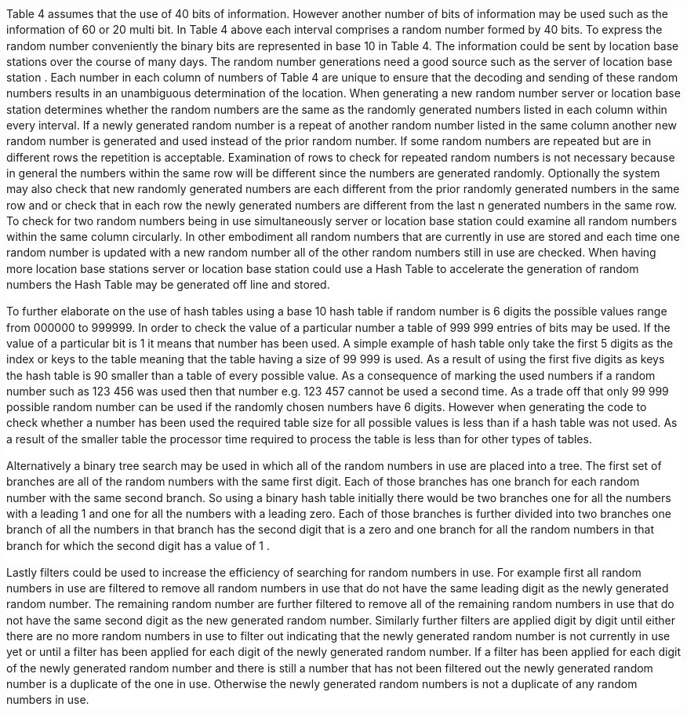 Table 4 assumes that the use of 40 bits of information. However another number of bits of information may be used such as the information of 60 or 20 multi bit. In Table 4 above each interval comprises a random number formed by 40 bits. To express the random number conveniently the binary bits are represented in base 10 in Table 4. The information could be sent by location base stations over the course of many days. The random number generations need a good source such as the server of location base station . Each number in each column of numbers of Table 4 are unique to ensure that the decoding and sending of these random numbers results in an unambiguous determination of the location. When generating a new random number server or location base station determines whether the random numbers are the same as the randomly generated numbers listed in each column within every interval. If a newly generated random number is a repeat of another random number listed in the same column another new random number is generated and used instead of the prior random number. If some random numbers are repeated but are in different rows the repetition is acceptable. Examination of rows to check for repeated random numbers is not necessary because in general the numbers within the same row will be different since the numbers are generated randomly. Optionally the system may also check that new randomly generated numbers are each different from the prior randomly generated numbers in the same row and or check that in each row the newly generated numbers are different from the last n generated numbers in the same row. To check for two random numbers being in use simultaneously server or location base station could examine all random numbers within the same column circularly. In other embodiment all random numbers that are currently in use are stored and each time one random number is updated with a new random number all of the other random numbers still in use are checked. When having more location base stations server or location base station could use a Hash Table to accelerate the generation of random numbers the Hash Table may be generated off line and stored.

To further elaborate on the use of hash tables using a base 10 hash table if random number is 6 digits the possible values range from 000000 to 999999. In order to check the value of a particular number a table of 999 999 entries of bits may be used. If the value of a particular bit is 1 it means that number has been used. A simple example of hash table only take the first 5 digits as the index or keys to the table meaning that the table having a size of 99 999 is used. As a result of using the first five digits as keys the hash table is 90 smaller than a table of every possible value. As a consequence of marking the used numbers if a random number such as 123 456 was used then that number e.g. 123 457 cannot be used a second time. As a trade off that only 99 999 possible random number can be used if the randomly chosen numbers have 6 digits. However when generating the code to check whether a number has been used the required table size for all possible values is less than if a hash table was not used. As a result of the smaller table the processor time required to process the table is less than for other types of tables.

Alternatively a binary tree search may be used in which all of the random numbers in use are placed into a tree. The first set of branches are all of the random numbers with the same first digit. Each of those branches has one branch for each random number with the same second branch. So using a binary hash table initially there would be two branches one for all the numbers with a leading 1 and one for all the numbers with a leading zero. Each of those branches is further divided into two branches one branch of all the numbers in that branch has the second digit that is a zero and one branch for all the random numbers in that branch for which the second digit has a value of 1 .

Lastly filters could be used to increase the efficiency of searching for random numbers in use. For example first all random numbers in use are filtered to remove all random numbers in use that do not have the same leading digit as the newly generated random number. The remaining random number are further filtered to remove all of the remaining random numbers in use that do not have the same second digit as the new generated random number. Similarly further filters are applied digit by digit until either there are no more random numbers in use to filter out indicating that the newly generated random number is not currently in use yet or until a filter has been applied for each digit of the newly generated random number. If a filter has been applied for each digit of the newly generated random number and there is still a number that has not been filtered out the newly generated random number is a duplicate of the one in use. Otherwise the newly generated random numbers is not a duplicate of any random numbers in use.
